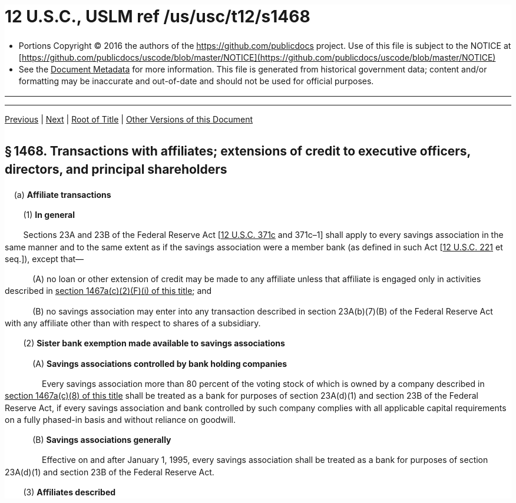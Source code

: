 ---
---

# 12 U.S.C., USLM ref /us/usc/t12/s1468

* Portions Copyright © 2016 the authors of the https://github.com/publicdocs project.
  Use of this file is subject to the NOTICE at [https://github.com/publicdocs/uscode/blob/master/NOTICE](https://github.com/publicdocs/uscode/blob/master/NOTICE)
* See the [Document Metadata](././../../../..//README.md) for more information.
  This file is generated from historical government data; content and/or formatting may be inaccurate and out-of-date and should not be used for official purposes.

----------
----------

[Previous](./../../../..//us/usc/t12/ch12/m__us_usc_t12_s1467b.md) | [Next](./../../../..//us/usc/t12/ch12/m__us_usc_t12_s1468a.md) | [Root of Title](./../../../../) | [Other Versions of this Document](https://publicdocs.github.io/go/links?ns=uslm&ref=%2Fus%2Fusc%2Ft12%2Fs1468)

## § 1468. Transactions with affiliates; extensions of credit to executive officers, directors, and principal shareholders

    (a) __Affiliate transactions__ 

        (1) __In general__ 

        Sections 23A and 23B of the Federal Reserve Act \[[12 U.S.C. 371c][/us/usc/t12/s371c] and 371c–1\] shall apply to every savings association in the same manner and to the same extent as if the savings association were a member bank (as defined in such Act \[[12 U.S.C. 221][/us/usc/t12/s221] et seq.\]), except that—

            (A) no loan or other extension of credit may be made to any affiliate unless that affiliate is engaged only in activities described in [section 1467a(c)(2)(F)(i) of this title][/us/usc/t12/s1467a/c/2/F/i]; and

            (B) no savings association may enter into any transaction described in section 23A(b)(7)(B) of the Federal Reserve Act with any affiliate other than with respect to shares of a subsidiary.

        (2) __Sister bank exemption made available to savings associations__ 

            (A) __Savings associations controlled by bank holding companies__ 

                Every savings association more than 80 percent of the voting stock of which is owned by a company described in [section 1467a(c)(8) of this title][/us/usc/t12/s1467a/c/8] shall be treated as a bank for purposes of section 23A(d)(1) and section 23B of the Federal Reserve Act, if every savings association and bank controlled by such company complies with all applicable capital requirements on a fully phased-in basis and without reliance on goodwill.

            (B) __Savings associations generally__ 

                Effective on and after January 1, 1995, every savings association shall be treated as a bank for purposes of section 23A(d)(1) and section 23B of the Federal Reserve Act.

        (3) __Affiliates described__ 


[/us/usc/t12/s371c]: https://publicdocs.github.io/go/links?ns=uslm&ref=%2Fus%2Fusc%2Ft12%2Fs371c
[/us/usc/t12/s221]: https://publicdocs.github.io/go/links?ns=uslm&ref=%2Fus%2Fusc%2Ft12%2Fs221
[/us/usc/t12/s1467a/c/2/F/i]: https://publicdocs.github.io/go/links?ns=uslm&ref=%2Fus%2Fusc%2Ft12%2Fs1467a%2Fc%2F2%2FF%2Fi
[/us/usc/t12/s1467a/c/8]: https://publicdocs.github.io/go/links?ns=uslm&ref=%2Fus%2Fusc%2Ft12%2Fs1467a%2Fc%2F8
[/us/usc/t12/s375a]: https://publicdocs.github.io/go/links?ns=uslm&ref=%2Fus%2Fusc%2Ft12%2Fs375a
[/us/usc/t12/s1818]: https://publicdocs.github.io/go/links?ns=uslm&ref=%2Fus%2Fusc%2Ft12%2Fs1818
[/us/act/1933-06-13/ch64/s11]: https://publicdocs.github.io/go/links?ns=uslm&ref=%2Fus%2Fact%2F1933-06-13%2Fch64%2Fs11
[/us/stat/48/135]: https://publicdocs.github.io/go/links?ns=uslm&ref=%2Fus%2Fstat%2F48%2F135
[/us/act/1934-04-27/ch168/s15]: https://publicdocs.github.io/go/links?ns=uslm&ref=%2Fus%2Fact%2F1934-04-27%2Fch168%2Fs15
[/us/stat/48/647]: https://publicdocs.github.io/go/links?ns=uslm&ref=%2Fus%2Fstat%2F48%2F647
[/us/pl/100/86/s402/a]: https://publicdocs.github.io/go/links?ns=uslm&ref=%2Fus%2Fpl%2F100%2F86%2Fs402%2Fa
[/us/stat/101/605]: https://publicdocs.github.io/go/links?ns=uslm&ref=%2Fus%2Fstat%2F101%2F605
[/us/pl/101/73/s301]: https://publicdocs.github.io/go/links?ns=uslm&ref=%2Fus%2Fpl%2F101%2F73%2Fs301
[/us/stat/103/342]: https://publicdocs.github.io/go/links?ns=uslm&ref=%2Fus%2Fstat%2F103%2F342
[/us/pl/102/242/s306/i]: https://publicdocs.github.io/go/links?ns=uslm&ref=%2Fus%2Fpl%2F102%2F242%2Fs306%2Fi
[/us/stat/105/2359]: https://publicdocs.github.io/go/links?ns=uslm&ref=%2Fus%2Fstat%2F105%2F2359
[/us/pl/103/325/s316]: https://publicdocs.github.io/go/links?ns=uslm&ref=%2Fus%2Fpl%2F103%2F325%2Fs316
[/us/stat/108/2223]: https://publicdocs.github.io/go/links?ns=uslm&ref=%2Fus%2Fstat%2F108%2F2223
[/us/pl/111/203/s369/9]: https://publicdocs.github.io/go/links?ns=uslm&ref=%2Fus%2Fpl%2F111%2F203%2Fs369%2F9
[/us/stat/124/1565]: https://publicdocs.github.io/go/links?ns=uslm&ref=%2Fus%2Fstat%2F124%2F1565
[/us/act/1913-12-23/ch6]: https://publicdocs.github.io/go/links?ns=uslm&ref=%2Fus%2Fact%2F1913-12-23%2Fch6
[/us/stat/38/251]: https://publicdocs.github.io/go/links?ns=uslm&ref=%2Fus%2Fstat%2F38%2F251
[/us/usc/t12/s226]: https://publicdocs.github.io/go/links?ns=uslm&ref=%2Fus%2Fusc%2Ft12%2Fs226
[/us/pl/111/203/s369/9]: https://publicdocs.github.io/go/links?ns=uslm&ref=%2Fus%2Fpl%2F111%2F203%2Fs369%2F9
[/us/pl/111/203/s608/c]: https://publicdocs.github.io/go/links?ns=uslm&ref=%2Fus%2Fpl%2F111%2F203%2Fs608%2Fc
[/us/pl/103/325/s316/b]: https://publicdocs.github.io/go/links?ns=uslm&ref=%2Fus%2Fpl%2F103%2F325%2Fs316%2Fb
[/us/usc/t12/s371c/d/1]: https://publicdocs.github.io/go/links?ns=uslm&ref=%2Fus%2Fusc%2Ft12%2Fs371c%2Fd%2F1
[/us/usc/t12/s371c–1]: https://publicdocs.github.io/go/links?ns=uslm&ref=%2Fus%2Fusc%2Ft12%2Fs371c%E2%80%931
[/us/usc/t12/s1815/e/9]: https://publicdocs.github.io/go/links?ns=uslm&ref=%2Fus%2Fusc%2Ft12%2Fs1815%2Fe%2F9
[/us/usc/t12/s1815]: https://publicdocs.github.io/go/links?ns=uslm&ref=%2Fus%2Fusc%2Ft12%2Fs1815
[/us/pl/103/325/s316/a]: https://publicdocs.github.io/go/links?ns=uslm&ref=%2Fus%2Fpl%2F103%2F325%2Fs316%2Fa
[/us/pl/102/242]: https://publicdocs.github.io/go/links?ns=uslm&ref=%2Fus%2Fpl%2F102%2F242
[/us/pl/101/73]: https://publicdocs.github.io/go/links?ns=uslm&ref=%2Fus%2Fpl%2F101%2F73
[/us/pl/111/203/s369/9]: https://publicdocs.github.io/go/links?ns=uslm&ref=%2Fus%2Fpl%2F111%2F203%2Fs369%2F9
[/us/pl/111/203/s351]: https://publicdocs.github.io/go/links?ns=uslm&ref=%2Fus%2Fpl%2F111%2F203%2Fs351
[/us/usc/t2/s906]: https://publicdocs.github.io/go/links?ns=uslm&ref=%2Fus%2Fusc%2Ft2%2Fs906
[/us/pl/111/203/s608/c]: https://publicdocs.github.io/go/links?ns=uslm&ref=%2Fus%2Fpl%2F111%2F203%2Fs608%2Fc
[/us/pl/111/203/s608/d]: https://publicdocs.github.io/go/links?ns=uslm&ref=%2Fus%2Fpl%2F111%2F203%2Fs608%2Fd
[/us/usc/t12/s371c]: https://publicdocs.github.io/go/links?ns=uslm&ref=%2Fus%2Fusc%2Ft12%2Fs371c
[/us/pl/103/325/s316/b]: https://publicdocs.github.io/go/links?ns=uslm&ref=%2Fus%2Fpl%2F103%2F325%2Fs316%2Fb
[/us/stat/108/2223]: https://publicdocs.github.io/go/links?ns=uslm&ref=%2Fus%2Fstat%2F108%2F2223
[/us/pl/102/242]: https://publicdocs.github.io/go/links?ns=uslm&ref=%2Fus%2Fpl%2F102%2F242
[/us/pl/102/242/s306/m/1]: https://publicdocs.github.io/go/links?ns=uslm&ref=%2Fus%2Fpl%2F102%2F242%2Fs306%2Fm%2F1
[/us/pl/102/242]: https://publicdocs.github.io/go/links?ns=uslm&ref=%2Fus%2Fpl%2F102%2F242
[/us/usc/t12/s375b]: https://publicdocs.github.io/go/links?ns=uslm&ref=%2Fus%2Fusc%2Ft12%2Fs375b
[/us/pl/101/73/s304]: https://publicdocs.github.io/go/links?ns=uslm&ref=%2Fus%2Fpl%2F101%2F73%2Fs304
[/us/stat/103/351]: https://publicdocs.github.io/go/links?ns=uslm&ref=%2Fus%2Fstat%2F103%2F351
[/us/usc/t12/s371c]: https://publicdocs.github.io/go/links?ns=uslm&ref=%2Fus%2Fusc%2Ft12%2Fs371c
[/us/usc/t12/s1468/a]: https://publicdocs.github.io/go/links?ns=uslm&ref=%2Fus%2Fusc%2Ft12%2Fs1468%2Fa
[/us/usc/t12/s1730a/d/6]: https://publicdocs.github.io/go/links?ns=uslm&ref=%2Fus%2Fusc%2Ft12%2Fs1730a%2Fd%2F6
[/us/usc/t12/s1730a/d/6]: https://publicdocs.github.io/go/links?ns=uslm&ref=%2Fus%2Fusc%2Ft12%2Fs1730a%2Fd%2F6